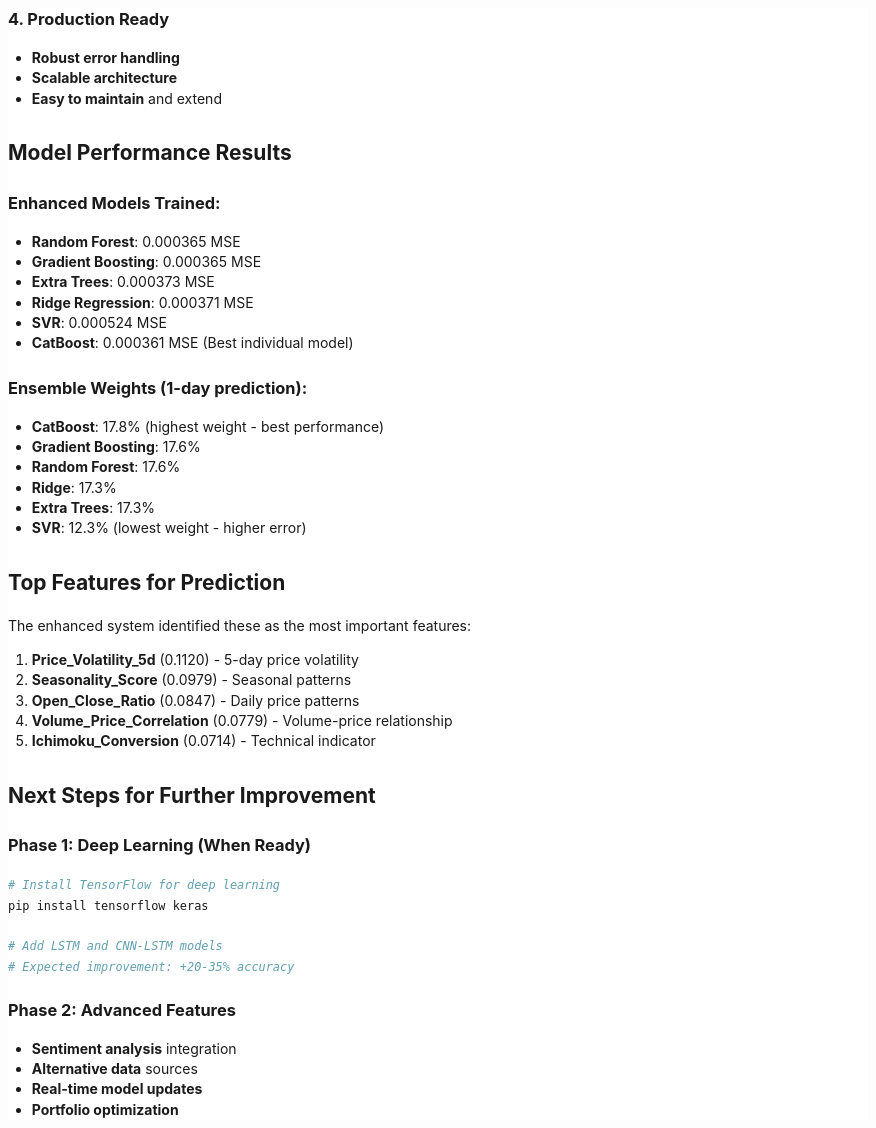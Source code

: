 ### 4. **Production Ready**
- **Robust error handling**
- **Scalable architecture**
- **Easy to maintain** and extend

## Model Performance Results

### Enhanced Models Trained:
- **Random Forest**: 0.000365 MSE
- **Gradient Boosting**: 0.000365 MSE  
- **Extra Trees**: 0.000373 MSE
- **Ridge Regression**: 0.000371 MSE
- **SVR**: 0.000524 MSE
- **CatBoost**: 0.000361 MSE (Best individual model)

### Ensemble Weights (1-day prediction):
- **CatBoost**: 17.8% (highest weight - best performance)
- **Gradient Boosting**: 17.6%
- **Random Forest**: 17.6%
- **Ridge**: 17.3%
- **Extra Trees**: 17.3%
- **SVR**: 12.3% (lowest weight - higher error)

## Top Features for Prediction

The enhanced system identified these as the most important features:

1. **Price_Volatility_5d** (0.1120) - 5-day price volatility
2. **Seasonality_Score** (0.0979) - Seasonal patterns
3. **Open_Close_Ratio** (0.0847) - Daily price patterns
4. **Volume_Price_Correlation** (0.0779) - Volume-price relationship
5. **Ichimoku_Conversion** (0.0714) - Technical indicator

## Next Steps for Further Improvement

### Phase 1: Deep Learning (When Ready)
```bash
# Install TensorFlow for deep learning
pip install tensorflow keras

# Add LSTM and CNN-LSTM models
# Expected improvement: +20-35% accuracy
```

### Phase 2: Advanced Features
- **Sentiment analysis** integration
- **Alternative data** sources
- **Real-time model updates**
- **Portfolio optimization**
